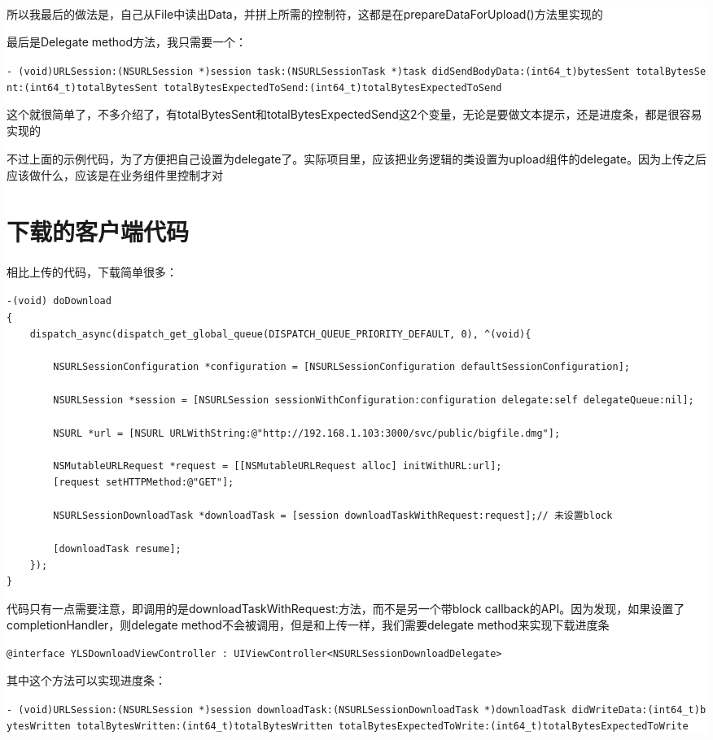 所以我最后的做法是，自己从File中读出Data，并拼上所需的控制符，这都是在prepareDataForUpload()方法里实现的

最后是Delegate method方法，我只需要一个：

```
- (void)URLSession:(NSURLSession *)session task:(NSURLSessionTask *)task didSendBodyData:(int64_t)bytesSent totalBytesSent:(int64_t)totalBytesSent totalBytesExpectedToSend:(int64_t)totalBytesExpectedToSend
```
这个就很简单了，不多介绍了，有totalBytesSent和totalBytesExpectedSend这2个变量，无论是要做文本提示，还是进度条，都是很容易实现的

不过上面的示例代码，为了方便把自己设置为delegate了。实际项目里，应该把业务逻辑的类设置为upload组件的delegate。因为上传之后应该做什么，应该是在业务组件里控制才对

# 下载的客户端代码

相比上传的代码，下载简单很多：

```
-(void) doDownload
{
    dispatch_async(dispatch_get_global_queue(DISPATCH_QUEUE_PRIORITY_DEFAULT, 0), ^(void){

        NSURLSessionConfiguration *configuration = [NSURLSessionConfiguration defaultSessionConfiguration];

        NSURLSession *session = [NSURLSession sessionWithConfiguration:configuration delegate:self delegateQueue:nil];

        NSURL *url = [NSURL URLWithString:@"http://192.168.1.103:3000/svc/public/bigfile.dmg"];

        NSMutableURLRequest *request = [[NSMutableURLRequest alloc] initWithURL:url];
        [request setHTTPMethod:@"GET"];

        NSURLSessionDownloadTask *downloadTask = [session downloadTaskWithRequest:request];// 未设置block

        [downloadTask resume];
    });
}
```

代码只有一点需要注意，即调用的是downloadTaskWithRequest:方法，而不是另一个带block callback的API。因为发现，如果设置了completionHandler，则delegate method不会被调用，但是和上传一样，我们需要delegate method来实现下载进度条

```
@interface YLSDownloadViewController : UIViewController<NSURLSessionDownloadDelegate>
```

其中这个方法可以实现进度条：

```
- (void)URLSession:(NSURLSession *)session downloadTask:(NSURLSessionDownloadTask *)downloadTask didWriteData:(int64_t)bytesWritten totalBytesWritten:(int64_t)totalBytesWritten totalBytesExpectedToWrite:(int64_t)totalBytesExpectedToWrite
```
